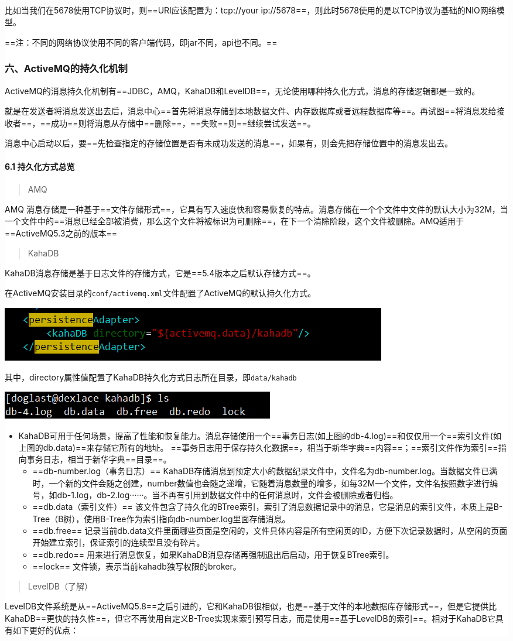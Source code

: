 比如当我们在5678使用TCP协议时，则==URI应该配置为：tcp://your ip://5678==，则此时5678使用的是以TCP协议为基础的NIO网络模型。

==注：不同的网络协议使用不同的客户端代码，即jar不同，api也不同。==

### 六、ActiveMQ的持久化机制

ActiveMQ的消息持久化机制有==JDBC，AMQ，KahaDB和LevelDB==，无论使用哪种持久化方式，消息的存储逻辑都是一致的。

就是在发送者将消息发送出去后，消息中心==首先将消息存储到本地数据文件、内存数据库或者远程数据库等==。再试图==将消息发给接收者==，==成功==则将消息从存储中==删除==，==失败==则==继续尝试发送==。

消息中心启动以后，要==先检查指定的存储位置是否有未成功发送的消息==，如果有，则会先把存储位置中的消息发出去。

#### 6.1 持久化方式总览

> AMQ

AMQ 消息存储是一种基于==文件存储形式==，它具有写入速度快和容易恢复的特点。消息存储在一个个文件中文件的默认大小为32M，当一个文件中的==消息已经全部被消费，那么这个文件将被标识为可删除==，在下一个清除阶段，这个文件被删除。AMQ适用于==ActiveMQ5.3之前的版本==

> KahaDB

KahaDB消息存储是基于日志文件的存储方式，它是==5.4版本之后默认存储方式==。

在ActiveMQ安装目录的`conf/activemq.xml`文件配置了ActiveMQ的默认持久化方式。

![image-20210319223306763](activeMQ.assets/image-20210319223306763.png)

其中，directory属性值配置了KahaDB持久化方式日志所在目录，即`data/kahadb`

![image-20210319223441557](activeMQ.assets/image-20210319223441557.png)

- KahaDB可用于任何场景，提高了性能和恢复能力。消息存储使用一个==事务日志(如上图的db-4.log)==和仅仅用一个==索引文件(如上图的db.data)==来存储它所有的地址。
  ==事务日志用于保存持久化数据==，相当于新华字典==内容==；==索引文件作为索引==指向事务日志，相当于新华字典==目录==。
  - ==db-number.log（事务日志）==
    KahaDB存储消息到预定大小的数据纪录文件中，文件名为db-number.log。当数据文件已满时，一个新的文件会随之创建，number数值也会随之递增，它随着消息数量的增多，如每32M一个文件，文件名按照数字进行编号，如db-1.log，db-2.log······。当不再有引用到数据文件中的任何消息时，文件会被删除或者归档。
  - ==db.data（索引文件）==
    该文件包含了持久化的BTree索引，索引了消息数据记录中的消息，它是消息的索引文件，本质上是B-Tree（B树），使用B-Tree作为索引指向db-number.log里面存储消息。
  - ==db.free==
    记录当前db.data文件里面哪些页面是空闲的，文件具体内容是所有空闲页的ID，方便下次记录数据时，从空闲的页面开始建立索引，保证索引的连续型且没有碎片。
  - ==db.redo==
    用来进行消息恢复，如果KahaDB消息存储再强制退出后启动，用于恢复BTree索引。
  - ==lock==
    文件锁，表示当前kahadb独写权限的broker。

> LevelDB（了解）

LevelDB文件系统是从==ActiveMQ5.8==之后引进的，它和KahaDB很相似，也是==基于文件的本地数据库存储形式==，但是它提供比KahaDB==更快的持久性==，但它不再使用自定义B-Tree实现来索引预写日志，而是使用==基于LevelDB的索引==。相对于KahaDB它具有如下更好的优点：
